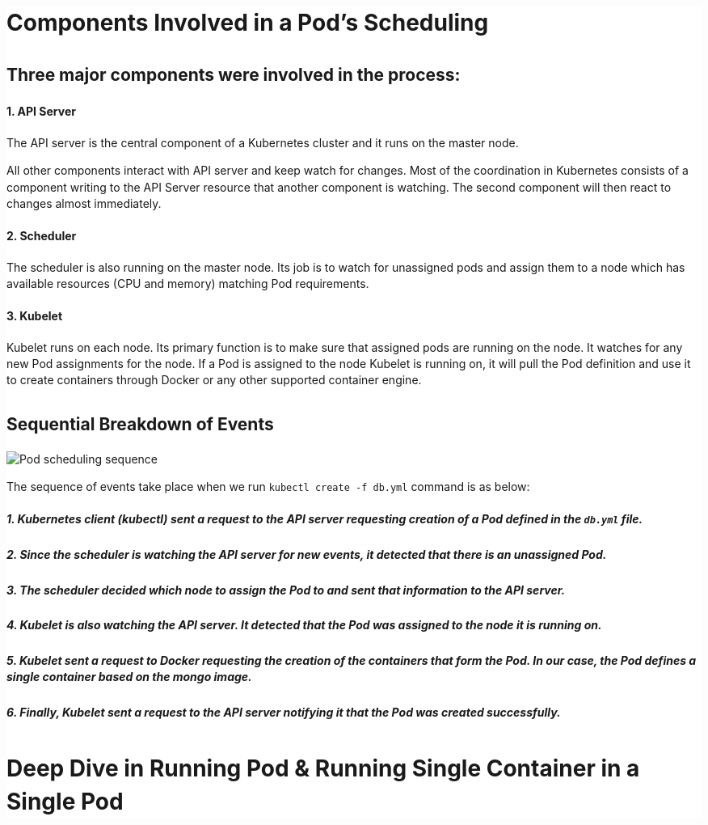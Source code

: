 ```yaml
```
# Components Involved in a Pod’s Scheduling

## Three major components were involved in the process:

#### 1. API Server 
The API server is the central component of a Kubernetes cluster and it runs on the master node.

All other components interact with API server and keep watch for changes. Most of the coordination in Kubernetes consists of a component writing to the API Server resource that another component is watching. The second component will then react to changes almost immediately.

#### 2. Scheduler
The scheduler is also running on the master node. Its job is to watch for unassigned pods and assign them to a node which has available resources (CPU and memory) matching Pod requirements.

#### 3. Kubelet
Kubelet runs on each node. Its primary function is to make sure that assigned pods are running on the node. It watches for any new Pod assignments for the node. If a Pod is assigned to the node Kubelet is running on, it will pull the Pod definition and use it to create containers through Docker or any other supported container engine.

## Sequential Breakdown of Events

![Pod scheduling sequence](https://github.com/shivamjhalabfiles/kubernetes-lab/blob/master/images/Pod-scheduling-sequence.png)
 

The sequence of events take place when we run `kubectl create -f db.yml` command is as below:

##### 1. Kubernetes client (kubectl) sent a request to the API server requesting creation of a Pod defined in the `db.yml` file.

##### 2. Since the scheduler is watching the API server for new events, it detected that there is an unassigned Pod.

##### 3. The scheduler decided which node to assign the Pod to and sent that information to the API server.

##### 4. Kubelet is also watching the API server. It detected that the Pod was assigned to the node it is running on.

##### 5. Kubelet sent a request to Docker requesting the creation of the containers that form the Pod. In our case, the Pod defines a single container based on the mongo image.

##### 6. Finally, Kubelet sent a request to the API server notifying it that the Pod was created successfully.

# Deep Dive in Running Pod & Running Single Container in a Single Pod
